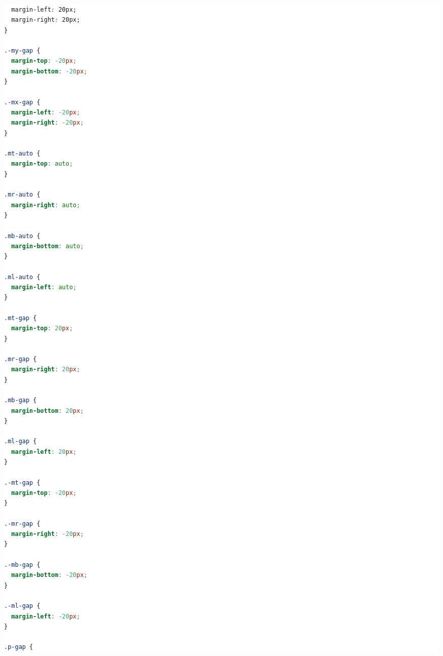 ```css
  margin-left: 20px;
  margin-right: 20px;
}

.-my-gap {
  margin-top: -20px;
  margin-bottom: -20px;
}

.-mx-gap {
  margin-left: -20px;
  margin-right: -20px;
}

.mt-auto {
  margin-top: auto;
}

.mr-auto {
  margin-right: auto;
}

.mb-auto {
  margin-bottom: auto;
}

.ml-auto {
  margin-left: auto;
}

.mt-gap {
  margin-top: 20px;
}

.mr-gap {
  margin-right: 20px;
}

.mb-gap {
  margin-bottom: 20px;
}

.ml-gap {
  margin-left: 20px;
}

.-mt-gap {
  margin-top: -20px;
}

.-mr-gap {
  margin-right: -20px;
}

.-mb-gap {
  margin-bottom: -20px;
}

.-ml-gap {
  margin-left: -20px;
}

.p-gap {
```